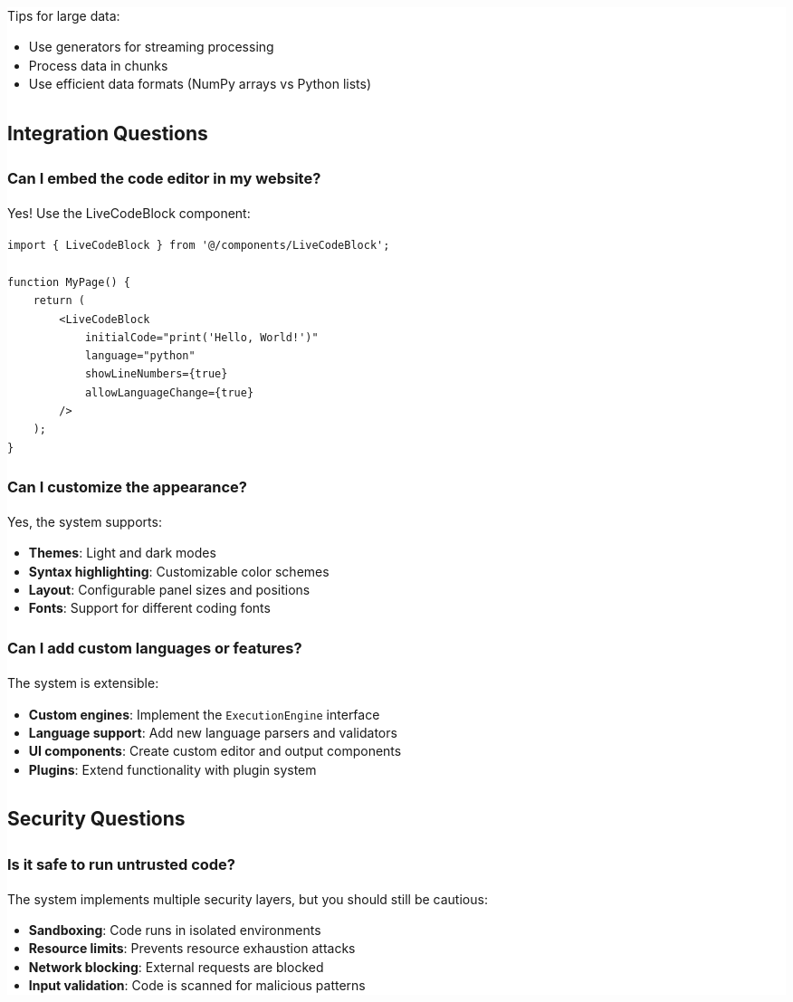 Tips for large data:
- Use generators for streaming processing
- Process data in chunks
- Use efficient data formats (NumPy arrays vs Python lists)

## Integration Questions

### Can I embed the code editor in my website?

Yes! Use the LiveCodeBlock component:

```tsx
import { LiveCodeBlock } from '@/components/LiveCodeBlock';

function MyPage() {
    return (
        <LiveCodeBlock
            initialCode="print('Hello, World!')"
            language="python"
            showLineNumbers={true}
            allowLanguageChange={true}
        />
    );
}
```

### Can I customize the appearance?

Yes, the system supports:
- **Themes**: Light and dark modes
- **Syntax highlighting**: Customizable color schemes
- **Layout**: Configurable panel sizes and positions
- **Fonts**: Support for different coding fonts

### Can I add custom languages or features?

The system is extensible:
- **Custom engines**: Implement the `ExecutionEngine` interface
- **Language support**: Add new language parsers and validators
- **UI components**: Create custom editor and output components
- **Plugins**: Extend functionality with plugin system

## Security Questions

### Is it safe to run untrusted code?

The system implements multiple security layers, but you should still be cautious:
- **Sandboxing**: Code runs in isolated environments
- **Resource limits**: Prevents resource exhaustion attacks
- **Network blocking**: External requests are blocked
- **Input validation**: Code is scanned for malicious patterns

